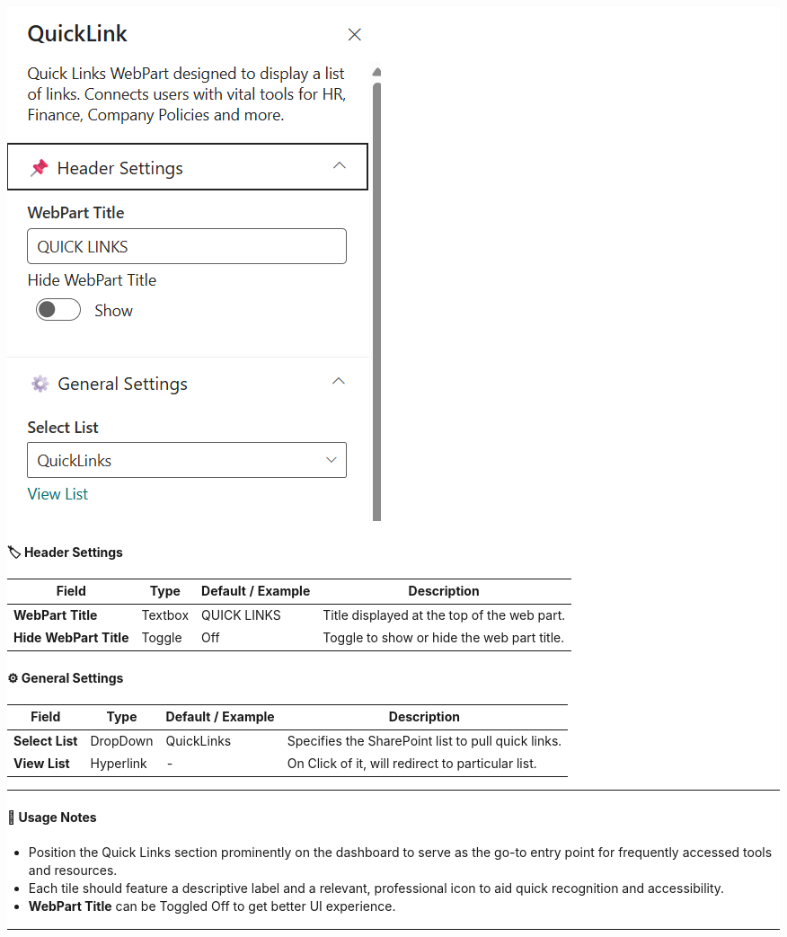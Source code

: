 ![Quick Links](assets/QuickLinksPP.png)

#### 🏷️ Header Settings

| Field                  | Type    | Default / Example | Description                                 |
| ---------------------- | ------- | ----------------- | ------------------------------------------- |
| **WebPart Title**      | Textbox | QUICK LINKS       | Title displayed at the top of the web part. |
| **Hide WebPart Title** | Toggle  | Off               | Toggle to show or hide the web part title.  |

#### ⚙️ General Settings

| Field           | Type      | Default / Example | Description                                        |
| --------------- | --------- | ----------------- | -------------------------------------------------- |
| **Select List** | DropDown  | QuickLinks        | Specifies the SharePoint list to pull quick links. |
| **View List**   | Hyperlink | -                 | On Click of it, will redirect to particular list.  |

---

#### 📌 Usage Notes

- Position the Quick Links section prominently on the dashboard to serve as the go-to entry point for frequently accessed tools and resources.
- Each tile should feature a descriptive label and a relevant, professional icon to aid quick recognition and accessibility.
- **WebPart Title** can be Toggled Off to get better UI experience.

---
